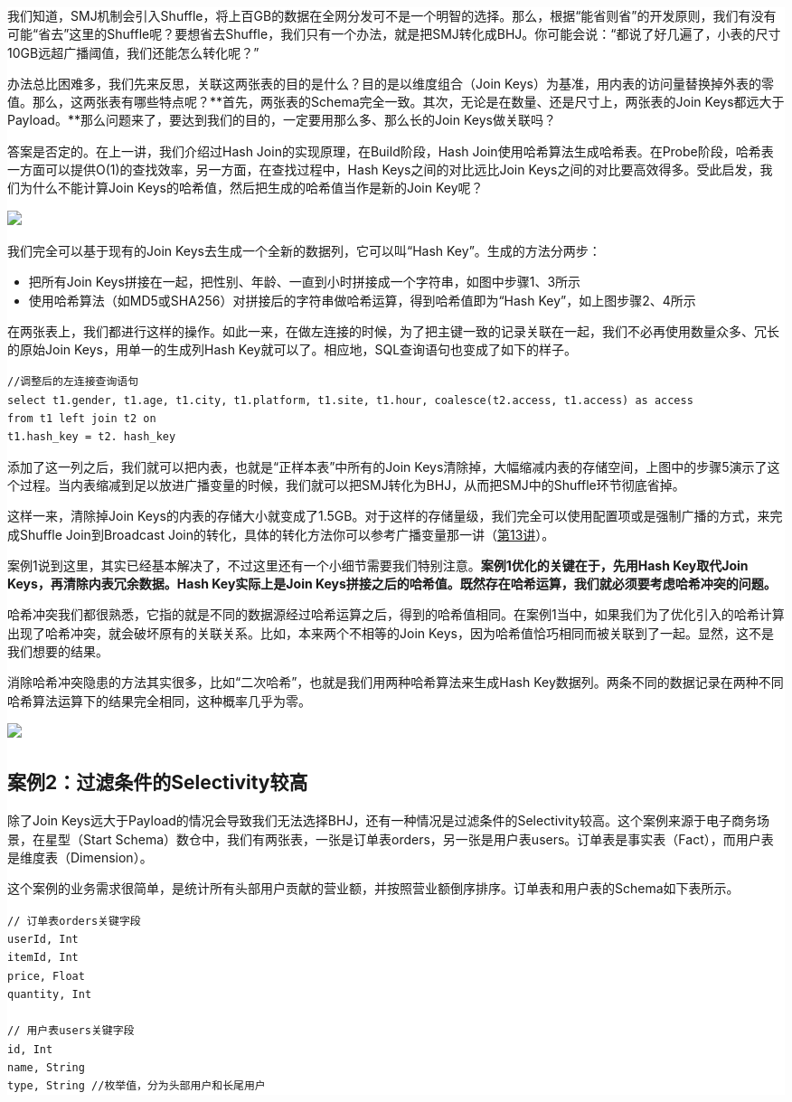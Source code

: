 我们知道，SMJ机制会引入Shuffle，将上百GB的数据在全网分发可不是一个明智的选择。那么，根据“能省则省”的开发原则，我们有没有可能“省去”这里的Shuffle呢？要想省去Shuffle，我们只有一个办法，就是把SMJ转化成BHJ。你可能会说：“都说了好几遍了，小表的尺寸10GB远超广播阈值，我们还能怎么转化呢？”

办法总比困难多，我们先来反思，关联这两张表的目的是什么？目的是以维度组合（Join Keys）为基准，用内表的访问量替换掉外表的零值。那么，这两张表有哪些特点呢？**首先，两张表的Schema完全一致。其次，无论是在数量、还是尺寸上，两张表的Join Keys都远大于Payload。**那么问题来了，要达到我们的目的，一定要用那么多、那么长的Join Keys做关联吗？

答案是否定的。在上一讲，我们介绍过Hash Join的实现原理，在Build阶段，Hash Join使用哈希算法生成哈希表。在Probe阶段，哈希表一方面可以提供O(1)的查找效率，另一方面，在查找过程中，Hash Keys之间的对比远比Join Keys之间的对比要高效得多。受此启发，我们为什么不能计算Join Keys的哈希值，然后把生成的哈希值当作是新的Join Key呢？

![](https://static001.geekbang.org/resource/image/1c/69/1c93475b8d2d5d18d6b49fb7a258db69.jpg?wh=4719%2A1869)

我们完全可以基于现有的Join Keys去生成一个全新的数据列，它可以叫“Hash Key”。生成的方法分两步：

- 把所有Join Keys拼接在一起，把性别、年龄、一直到小时拼接成一个字符串，如图中步骤1、3所示
- 使用哈希算法（如MD5或SHA256）对拼接后的字符串做哈希运算，得到哈希值即为“Hash Key”，如上图步骤2、4所示

在两张表上，我们都进行这样的操作。如此一来，在做左连接的时候，为了把主键一致的记录关联在一起，我们不必再使用数量众多、冗长的原始Join Keys，用单一的生成列Hash Key就可以了。相应地，SQL查询语句也变成了如下的样子。

```
//调整后的左连接查询语句
select t1.gender, t1.age, t1.city, t1.platform, t1.site, t1.hour, coalesce(t2.access, t1.access) as access
from t1 left join t2 on
t1.hash_key = t2. hash_key
```

添加了这一列之后，我们就可以把内表，也就是“正样本表”中所有的Join Keys清除掉，大幅缩减内表的存储空间，上图中的步骤5演示了这个过程。当内表缩减到足以放进广播变量的时候，我们就可以把SMJ转化为BHJ，从而把SMJ中的Shuffle环节彻底省掉。

这样一来，清除掉Join Keys的内表的存储大小就变成了1.5GB。对于这样的存储量级，我们完全可以使用配置项或是强制广播的方式，来完成Shuffle Join到Broadcast Join的转化，具体的转化方法你可以参考广播变量那一讲（[第13讲](https://time.geekbang.org/column/article/360837)）。

案例1说到这里，其实已经基本解决了，不过这里还有一个小细节需要我们特别注意。**案例1优化的关键在于，先用Hash Key取代Join Keys，再清除内表冗余数据。Hash Key实际上是Join Keys拼接之后的哈希值。既然存在哈希运算，我们就必须要考虑哈希冲突的问题。**

哈希冲突我们都很熟悉，它指的就是不同的数据源经过哈希运算之后，得到的哈希值相同。在案例1当中，如果我们为了优化引入的哈希计算出现了哈希冲突，就会破坏原有的关联关系。比如，本来两个不相等的Join Keys，因为哈希值恰巧相同而被关联到了一起。显然，这不是我们想要的结果。

消除哈希冲突隐患的方法其实很多，比如“二次哈希”，也就是我们用两种哈希算法来生成Hash Key数据列。两条不同的数据记录在两种不同哈希算法运算下的结果完全相同，这种概率几乎为零。

![](https://static001.geekbang.org/resource/image/bb/bf/bb79544467e98f9d2b6f13a437bb2dbf.jpg?wh=1500%2A1584)

## 案例2：过滤条件的Selectivity较高

除了Join Keys远大于Payload的情况会导致我们无法选择BHJ，还有一种情况是过滤条件的Selectivity较高。这个案例来源于电子商务场景，在星型（Start Schema）数仓中，我们有两张表，一张是订单表orders，另一张是用户表users。订单表是事实表（Fact），而用户表是维度表（Dimension）。

这个案例的业务需求很简单，是统计所有头部用户贡献的营业额，并按照营业额倒序排序。订单表和用户表的Schema如下表所示。

```
// 订单表orders关键字段
userId, Int
itemId, Int
price, Float
quantity, Int
 
// 用户表users关键字段
id, Int
name, String
type, String //枚举值，分为头部用户和长尾用户

```
